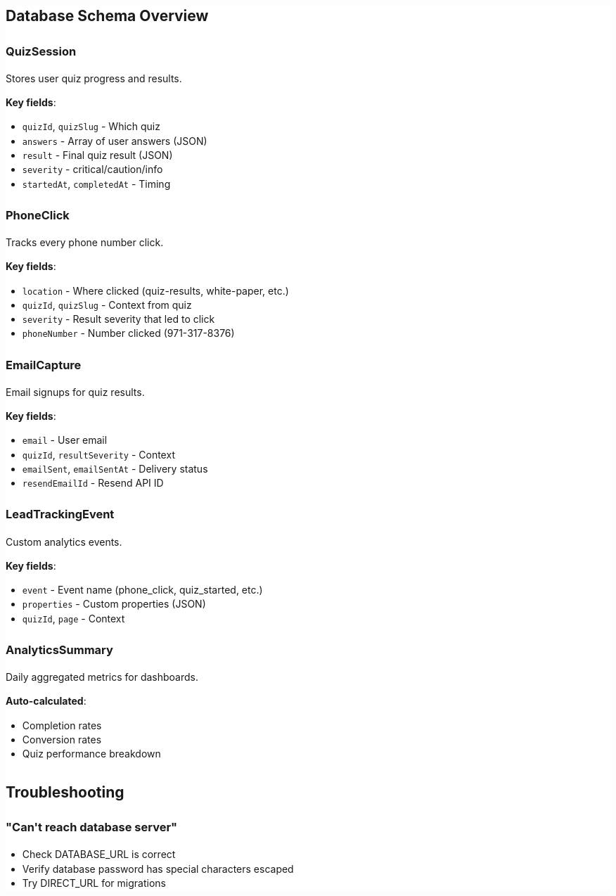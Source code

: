 ## Database Schema Overview

### QuizSession
Stores user quiz progress and results.

**Key fields**:
- `quizId`, `quizSlug` - Which quiz
- `answers` - Array of user answers (JSON)
- `result` - Final quiz result (JSON)
- `severity` - critical/caution/info
- `startedAt`, `completedAt` - Timing

### PhoneClick
Tracks every phone number click.

**Key fields**:
- `location` - Where clicked (quiz-results, white-paper, etc.)
- `quizId`, `quizSlug` - Context from quiz
- `severity` - Result severity that led to click
- `phoneNumber` - Number clicked (971-317-8376)

### EmailCapture
Email signups for quiz results.

**Key fields**:
- `email` - User email
- `quizId`, `resultSeverity` - Context
- `emailSent`, `emailSentAt` - Delivery status
- `resendEmailId` - Resend API ID

### LeadTrackingEvent
Custom analytics events.

**Key fields**:
- `event` - Event name (phone_click, quiz_started, etc.)
- `properties` - Custom properties (JSON)
- `quizId`, `page` - Context

### AnalyticsSummary
Daily aggregated metrics for dashboards.

**Auto-calculated**:
- Completion rates
- Conversion rates
- Quiz performance breakdown

## Troubleshooting

### "Can't reach database server"
- Check DATABASE_URL is correct
- Verify database password has special characters escaped
- Try DIRECT_URL for migrations

